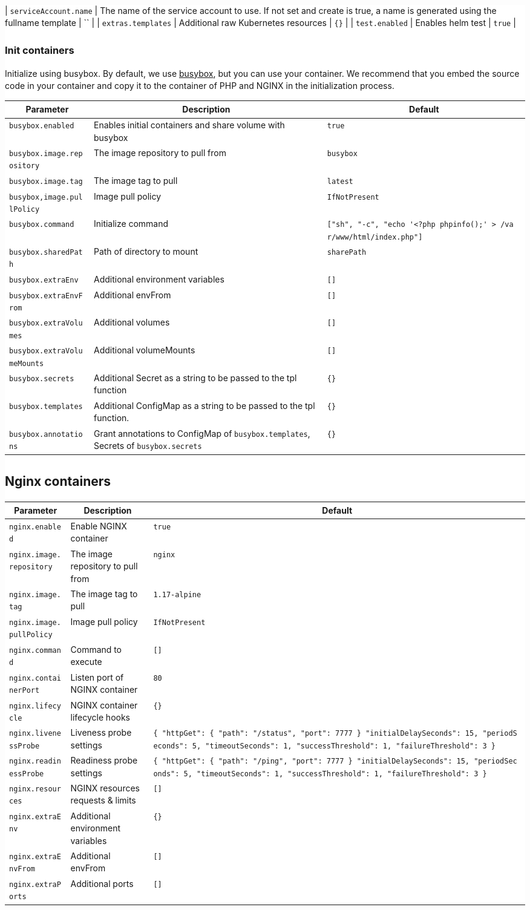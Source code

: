 |  `serviceAccount.name` | The name of the service account to use. If not set and create is true, a name is generated using the fullname template | `` |
|  `extras.templates` | Additional raw Kubernetes resources | `{}` |
|  `test.enabled` | Enables helm test | `true` |

### Init containers

Initialize using busybox.
By default, we use [busybox](https://hub.docker.com/_/busybox), but you can use your container.
We recommend that you embed the source code in your container and copy it to the container of PHP and NGINX in the initialization process.

|  Parameter | Description | Default |
| --- | --- | --- |
|  `busybox.enabled` | Enables initial containers and share volume with busybox | `true` |
|  `busybox.image.repository` | The image repository to pull from | `busybox` |
|  `busybox.image.tag` | The image tag to pull | `latest` |
|  `busybox,image.pullPolicy` | Image pull policy | `IfNotPresent` |
|  `busybox.command` | Initialize command | `["sh", "-c", "echo '<?php phpinfo();' > /var/www/html/index.php"]` |
|  `busybox.sharedPath` | Path of directory to mount | `sharePath` |
|  `busybox.extraEnv` | Additional environment variables | `[]` |
|  `busybox.extraEnvFrom` | Additional envFrom | `[]` |
|  `busybox.extraVolumes` | Additional volumes | `[]` |
|  `busybox.extraVolumeMounts` | Additional volumeMounts | `[]` |
|  `busybox.secrets` | Additional Secret as a string to be passed to the tpl function | `{}` |
|  `busybox.templates` | Additional ConfigMap as a string to be passed to the tpl function. | `{}` |
|  `busybox.annotations` | Grant annotations to ConfigMap of `busybox.templates`, Secrets of `busybox.secrets` | `{}` |

## Nginx containers

|  Parameter | Description | Default |
| --- | --- | --- |
|  `nginx.enabled` | Enable NGINX container | `true` |
|  `nginx.image.repository` | The image repository to pull from | `nginx` |
|  `nginx.image.tag` | The image tag to pull | `1.17-alpine` |
|  `nginx.image.pullPolicy` | Image pull policy | `IfNotPresent` |
|  `nginx.command` | Command to execute | `[]` |
|  `nginx.containerPort` | Listen port of NGINX container | `80` |
|  `nginx.lifecycle` | NGINX container lifecycle hooks | `{}` |
|  `nginx.livenessProbe` | Liveness probe settings | `{ "httpGet": { "path": "/status", "port": 7777 } "initialDelaySeconds": 15, "periodSeconds": 5, "timeoutSeconds": 1, "successThreshold": 1, "failureThreshold": 3 }` |
|  `nginx.readinessProbe` | Readiness probe settings | `{ "httpGet": { "path": "/ping", "port": 7777 } "initialDelaySeconds": 15, "periodSeconds": 5, "timeoutSeconds": 1, "successThreshold": 1, "failureThreshold": 3 }` |
|  `nginx.resources` | NGINX resources requests & limits | `[]` |
|  `nginx.extraEnv` | Additional environment variables | `{}` |
|  `nginx.extraEnvFrom` | Additional envFrom | `[]` |
|  `nginx.extraPorts` | Additional ports | `[]` |